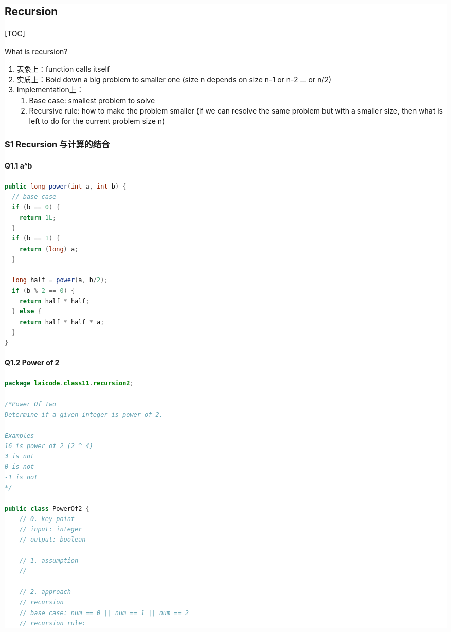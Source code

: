## Recursion

[TOC]

What is recursion?

1. 表象上：function calls itself
2. 实质上：Boid down a big problem to smaller one (size n depends on size n-1 or n-2 ... or n/2)
3. Implementation上：
   1. Base case: smallest problem to solve
   2. Recursive rule: how to make the problem smaller (if we can resolve the same problem but with a smaller size, then what is left to do for the current problem size n)



### S1 Recursion 与计算的结合

#### Q1.1 a^b

```java
public long power(int a, int b) {
  // base case
  if (b == 0) {
    return 1L;
  }
  if (b == 1) {
    return (long) a;
  }
  
  long half = power(a, b/2);
  if (b % 2 == 0) {
    return half * half;
  } else {
    return half * half * a;
  }
}
```



#### Q1.2 Power of 2

```java
package laicode.class11.recursion2;

/*Power Of Two
Determine if a given integer is power of 2.

Examples
16 is power of 2 (2 ^ 4)
3 is not
0 is not
-1 is not
*/

public class PowerOf2 {
	// 0. key point
	// input: integer
	// output: boolean

	// 1. assumption
	//

	// 2. approach
	// recursion
	// base case: num == 0 || num == 1 || num == 2
	// recursion rule:
```